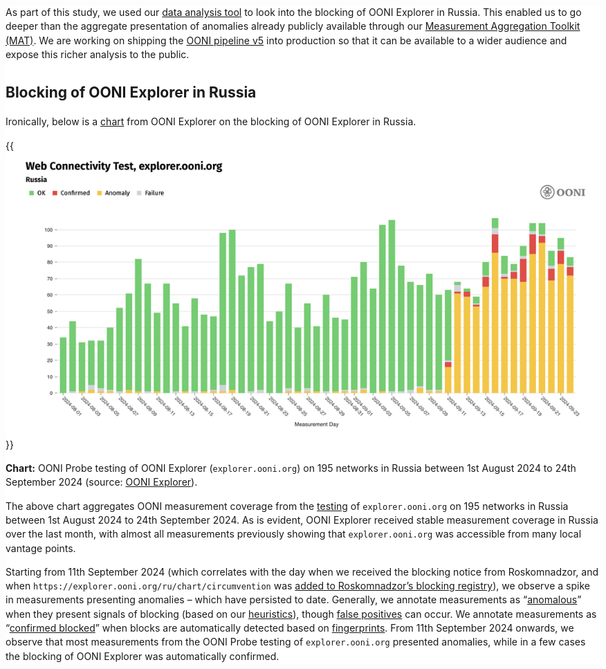 As part of this study, we used our [data analysis tool](https://github.com/ooni/data) to look into the blocking of OONI Explorer in Russia. This enabled us to go deeper than the aggregate presentation of anomalies already publicly available through our [Measurement Aggregation Toolkit (MAT)](https://explorer.ooni.org/chart/mat?test_name=web_connectivity&axis_x=measurement_start_day&since=2024-08-13&until=2024-09-18&time_grain=day&probe_cc=RU&domain=explorer.ooni.org). We are working on shipping the [OONI pipeline v5](https://github.com/ooni/data) into production so that it can be available to a wider audience and expose this richer analysis to the public.

## Blocking of OONI Explorer in Russia

Ironically, below is a [chart](https://explorer.ooni.org/chart/mat?probe_cc=RU&since=2024-08-01&until=2024-09-25&time_grain=day&axis_x=measurement_start_day&test_name=web_connectivity&domain=explorer.ooni.org) from OONI Explorer on the blocking of OONI Explorer in Russia.

{{<img src="images/03.png">}}

**Chart:** OONI Probe testing of OONI Explorer (`explorer.ooni.org`) on 195 networks in Russia between 1st August 2024 to 24th September 2024 (source: [OONI Explorer](https://explorer.ooni.org/chart/mat?probe_cc=RU&since=2024-08-01&until=2024-09-25&time_grain=day&axis_x=measurement_start_day&test_name=web_connectivity&domain=explorer.ooni.org)).

The above chart aggregates OONI measurement coverage from the [testing](https://ooni.org/nettest/web-connectivity/) of `explorer.ooni.org` on 195 networks in Russia between 1st August 2024 to 24th September 2024. As is evident, OONI Explorer received stable measurement coverage in Russia over the last month, with almost all measurements previously showing that `explorer.ooni.org` was accessible from many local vantage points.

Starting from 11th September 2024 (which correlates with the day when we received the blocking notice from Roskomnadzor, and when `https://explorer.ooni.org/ru/chart/circumvention` was [added to Roskomnadzor’s blocking registry](https://reestr.rublacklist.net/en/record/7404315/)), we observe a spike in measurements presenting anomalies – which have persisted to date. Generally, we annotate measurements as “[anomalous](https://ooni.org/support/interpreting-ooni-data/#anomalies)” when they present signals of blocking (based on our [heuristics](https://github.com/ooni/spec/tree/master/nettests)), though [false positives](https://ooni.org/support/interpreting-ooni-data/#false-positives) can occur. We annotate measurements as “[confirmed blocked](https://ooni.org/support/interpreting-ooni-data/#confirmed)” when blocks are automatically detected based on [fingerprints](https://github.com/ooni/blocking-fingerprints). From 11th September 2024 onwards, we observe that most measurements from the OONI Probe testing of `explorer.ooni.org` presented anomalies, while in a few cases the blocking of OONI Explorer was automatically confirmed.

